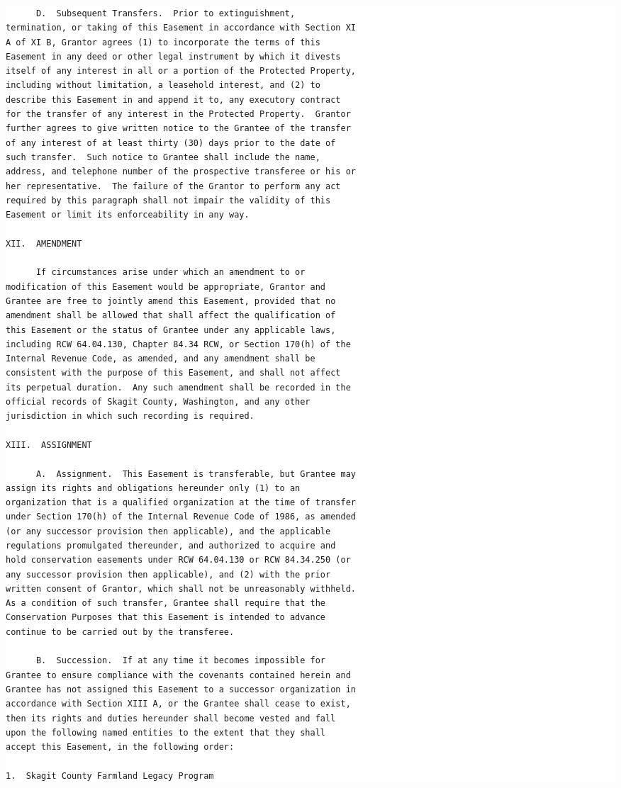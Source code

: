           D.  Subsequent Transfers.  Prior to extinguishment,  
    termination, or taking of this Easement in accordance with Section XI  
    A of XI B, Grantor agrees (1) to incorporate the terms of this  
    Easement in any deed or other legal instrument by which it divests  
    itself of any interest in all or a portion of the Protected Property,  
    including without limitation, a leasehold interest, and (2) to  
    describe this Easement in and append it to, any executory contract  
    for the transfer of any interest in the Protected Property.  Grantor  
    further agrees to give written notice to the Grantee of the transfer  
    of any interest of at least thirty (30) days prior to the date of  
    such transfer.  Such notice to Grantee shall include the name,  
    address, and telephone number of the prospective transferee or his or  
    her representative.  The failure of the Grantor to perform any act  
    required by this paragraph shall not impair the validity of this  
    Easement or limit its enforceability in any way.  
  
    XII.  AMENDMENT  
  
          If circumstances arise under which an amendment to or  
    modification of this Easement would be appropriate, Grantor and  
    Grantee are free to jointly amend this Easement, provided that no  
    amendment shall be allowed that shall affect the qualification of  
    this Easement or the status of Grantee under any applicable laws,  
    including RCW 64.04.130, Chapter 84.34 RCW, or Section 170(h) of the  
    Internal Revenue Code, as amended, and any amendment shall be  
    consistent with the purpose of this Easement, and shall not affect  
    its perpetual duration.  Any such amendment shall be recorded in the  
    official records of Skagit County, Washington, and any other  
    jurisdiction in which such recording is required.  
  
    XIII.  ASSIGNMENT  
  
          A.  Assignment.  This Easement is transferable, but Grantee may  
    assign its rights and obligations hereunder only (1) to an  
    organization that is a qualified organization at the time of transfer  
    under Section 170(h) of the Internal Revenue Code of 1986, as amended  
    (or any successor provision then applicable), and the applicable  
    regulations promulgated thereunder, and authorized to acquire and  
    hold conservation easements under RCW 64.04.130 or RCW 84.34.250 (or  
    any successor provision then applicable), and (2) with the prior  
    written consent of Grantor, which shall not be unreasonably withheld.  
    As a condition of such transfer, Grantee shall require that the  
    Conservation Purposes that this Easement is intended to advance  
    continue to be carried out by the transferee.  
  
          B.  Succession.  If at any time it becomes impossible for  
    Grantee to ensure compliance with the covenants contained herein and  
    Grantee has not assigned this Easement to a successor organization in  
    accordance with Section XIII A, or the Grantee shall cease to exist,  
    then its rights and duties hereunder shall become vested and fall  
    upon the following named entities to the extent that they shall  
    accept this Easement, in the following order:  
  
    1.  Skagit County Farmland Legacy Program  
  